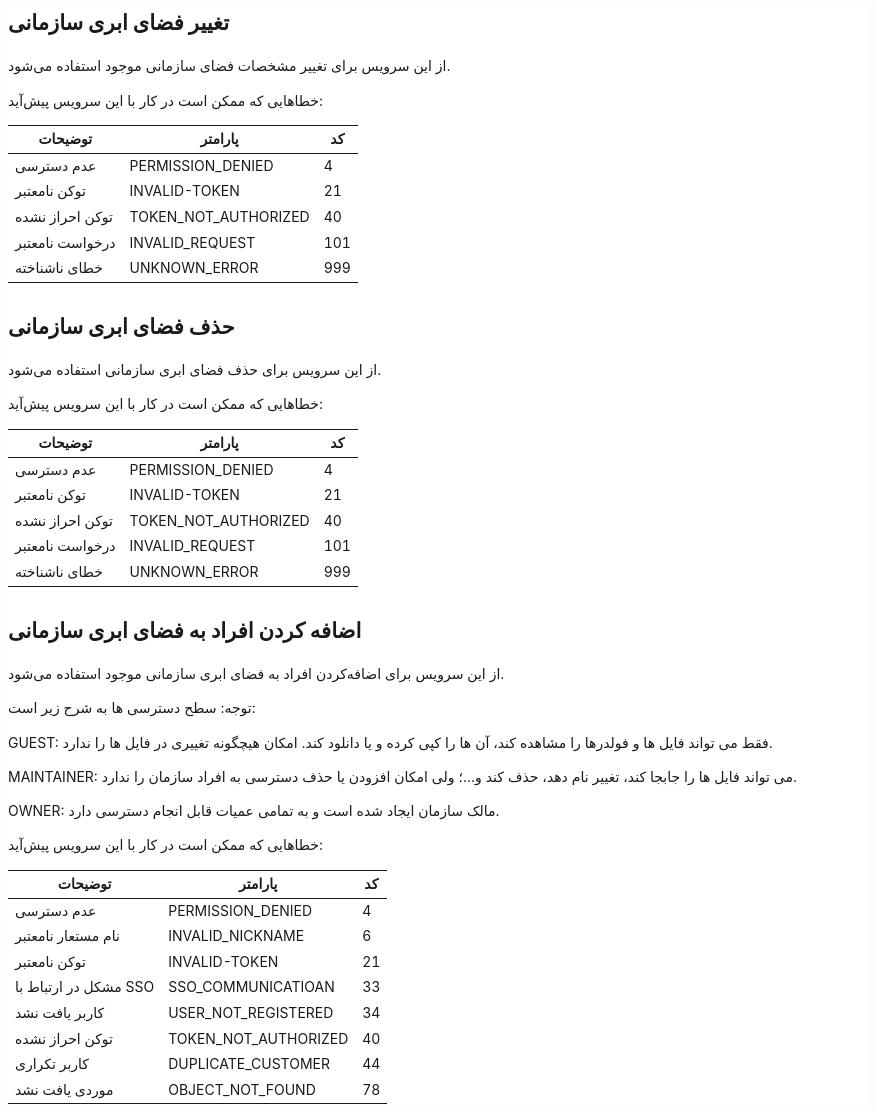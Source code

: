 
## تغییر فضای ابری سازمانی

از این‌ سرویس برای تغییر مشخصات فضای سازمانی موجود استفاده می‌شود.

خطاهایی که ممکن است در کار با این سرویس پیش‌آید:

|توضیحات|پارامتر|کد
|----|-----|----|
|عدم دسترسی|PERMISSION_DENIED|4|
|توکن نامعتبر|INVALID-TOKEN|21|
|توکن احراز نشده|TOKEN_NOT_AUTHORIZED|40|
|درخواست نامعتبر|INVALID_REQUEST|101|
|خطای ناشناخته|UNKNOWN_ERROR|999|

## حذف فضای ابری سازمانی

از این‌ سرویس برای حذف فضای ابری سازمانی استفاده می‌شود.

خطاهایی که ممکن است در کار با این سرویس پیش‌آید:

|توضیحات|پارامتر|کد
|----|-----|----|
|عدم دسترسی|PERMISSION_DENIED|4|
|توکن نامعتبر|INVALID-TOKEN|21|
|توکن احراز نشده|TOKEN_NOT_AUTHORIZED|40|
|درخواست نامعتبر|INVALID_REQUEST|101|
|خطای ناشناخته|UNKNOWN_ERROR|999|


## اضافه کردن افراد به فضای ابری سازمانی

از این‌ سرویس برای اضافه‌کردن افراد به فضای ابری سازمانی موجود استفاده می‌شود.

توجه: سطح دسترسی ها به شرح زیر است:

GUEST: فقط می تواند فایل ها و فولدرها را مشاهده کند، آن ها را کپی کرده و یا دانلود کند. امکان هیچگونه تغییری در فایل ها را ندارد.

MAINTAINER: می تواند فایل ها را جابجا کند، تغییر نام دهد، حذف کند و...؛ ولی امکان افزودن یا حذف دسترسی به افراد سازمان را ندارد.

OWNER: مالک سازمان ایجاد شده است و به تمامی عمیات قابل انجام دسترسی دارد.

خطاهایی که ممکن است در کار با این سرویس پیش‌آید:

|توضیحات|پارامتر|کد
|----|-----|----|
|عدم دسترسی|PERMISSION_DENIED|4|
|نام مستعار نامعتبر|INVALID_NICKNAME|6|
|توکن نامعتبر|INVALID-TOKEN|21|
|مشکل در ارتباط با SSO|SSO_COMMUNICATIOAN|33|
|کاربر یافت نشد|USER_NOT_REGISTERED|34|
|توکن احراز نشده|TOKEN_NOT_AUTHORIZED|40|
|کاربر تکراری|DUPLICATE_CUSTOMER|44|
|موردی یافت نشد|OBJECT_NOT_FOUND|78|